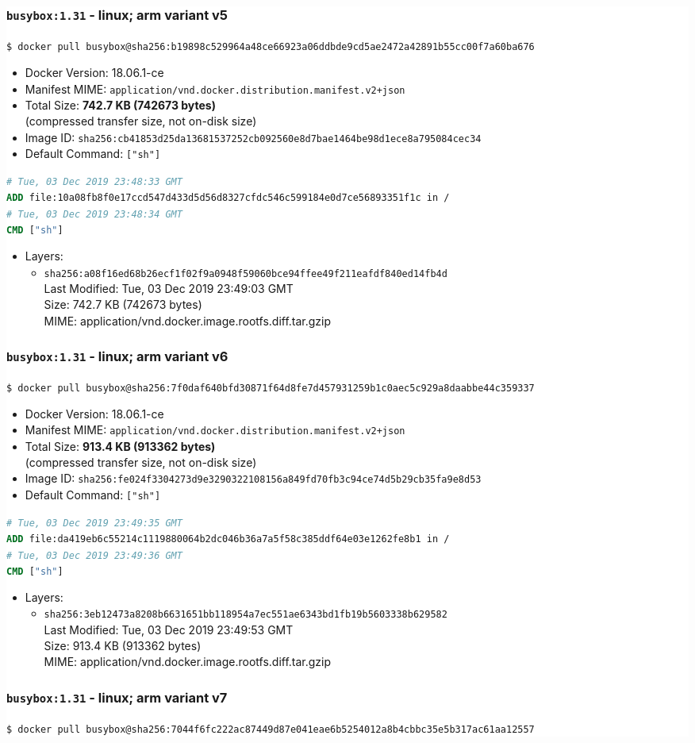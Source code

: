 ### `busybox:1.31` - linux; arm variant v5

```console
$ docker pull busybox@sha256:b19898c529964a48ce66923a06ddbde9cd5ae2472a42891b55cc00f7a60ba676
```

-	Docker Version: 18.06.1-ce
-	Manifest MIME: `application/vnd.docker.distribution.manifest.v2+json`
-	Total Size: **742.7 KB (742673 bytes)**  
	(compressed transfer size, not on-disk size)
-	Image ID: `sha256:cb41853d25da13681537252cb092560e8d7bae1464be98d1ece8a795084cec34`
-	Default Command: `["sh"]`

```dockerfile
# Tue, 03 Dec 2019 23:48:33 GMT
ADD file:10a08fb8f0e17ccd547d433d5d56d8327cfdc546c599184e0d7ce56893351f1c in / 
# Tue, 03 Dec 2019 23:48:34 GMT
CMD ["sh"]
```

-	Layers:
	-	`sha256:a08f16ed68b26ecf1f02f9a0948f59060bce94ffee49f211eafdf840ed14fb4d`  
		Last Modified: Tue, 03 Dec 2019 23:49:03 GMT  
		Size: 742.7 KB (742673 bytes)  
		MIME: application/vnd.docker.image.rootfs.diff.tar.gzip

### `busybox:1.31` - linux; arm variant v6

```console
$ docker pull busybox@sha256:7f0daf640bfd30871f64d8fe7d457931259b1c0aec5c929a8daabbe44c359337
```

-	Docker Version: 18.06.1-ce
-	Manifest MIME: `application/vnd.docker.distribution.manifest.v2+json`
-	Total Size: **913.4 KB (913362 bytes)**  
	(compressed transfer size, not on-disk size)
-	Image ID: `sha256:fe024f3304273d9e3290322108156a849fd70fb3c94ce74d5b29cb35fa9e8d53`
-	Default Command: `["sh"]`

```dockerfile
# Tue, 03 Dec 2019 23:49:35 GMT
ADD file:da419eb6c55214c1119880064b2dc046b36a7a5f58c385ddf64e03e1262fe8b1 in / 
# Tue, 03 Dec 2019 23:49:36 GMT
CMD ["sh"]
```

-	Layers:
	-	`sha256:3eb12473a8208b6631651bb118954a7ec551ae6343bd1fb19b5603338b629582`  
		Last Modified: Tue, 03 Dec 2019 23:49:53 GMT  
		Size: 913.4 KB (913362 bytes)  
		MIME: application/vnd.docker.image.rootfs.diff.tar.gzip

### `busybox:1.31` - linux; arm variant v7

```console
$ docker pull busybox@sha256:7044f6fc222ac87449d87e041eae6b5254012a8b4cbbc35e5b317ac61aa12557
```
